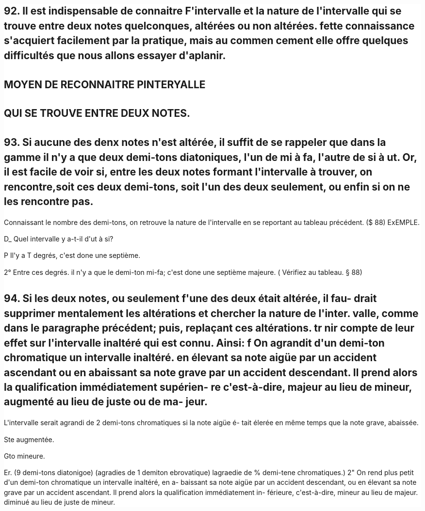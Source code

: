 ## 92. Il est indispensable de connaitre F'intervalle et la nature de l'intervalle qui se trouve entre deux notes quelconques, altérées ou non altérées. fette connaissance s'acquiert facilement par la pratique, mais au commen cement elle offre quelques difficultés que nous allons essayer d'aplanir.

## MOYEN DE RECONNAITRE PINTERYALLE

## QUI SE TROUVE ENTRE DEUX NOTES.

## 93. Si aucune des denx notes n'est altérée, il suffit de se rappeler que dans la gamme il n'y a que deux demi-tons diatoniques, l'un de mi à fa, l'autre de si à ut. Or, il est facile de voir si, entre les deux notes formant l'intervalle à trouver, on rencontre,soit ces deux demi-tons, soit l'un des deux seulement, ou enfin si on ne les rencontre pas.

Connaissant le nombre des demi-tons, on retrouve la nature de l'intervalle en se reportant au tableau précédent. ($ 88) ExEMPLE.

D_ Quel intervalle y a-t-il d'ut à si?

P Il'y a T degrés, c'est done une septième.

2° Entre ces degrés. il n'y a que le demi-ton mi-fa; c'est done une septième majeure. ( Vérifiez au tableau. § 88)

## 94. Si les deux notes, ou seulement f'une des deux était altérée, il fau- drait supprimer mentalement les altérations et chercher la nature de l'inter. valle, comme dans le paragraphe précédent; puis, replaçant ces altérations. tr nir compte de leur effet sur l'intervalle inaltéré qui est connu. Ainsi: f On agrandit d'un demi-ton chromatique un intervalle inaltéré. en élevant sa note aigüe par un accident ascendant ou en abaissant sa note grave par un accident descendant. Il prend alors la qualification immédiatement supérien- re c'est-à-dire, majeur au lieu de mineur, augmenté au lieu de juste ou de ma- jeur.

L'intervalle serait agrandi de 2 demi-tons chromatiques si la note aigüe é- tait élerée en même temps que la note grave, abaissée.

Ste augmentée.

Gto mineure.

Er. (9 demi-tons diatonigoe) (agradies de 1 demiton ebrovatique) lagraedie de % demi-tene chromatiques.) 2" On rend plus petit d'un demi-ton chromatique un intervalle inaltéré, en a- baissant sa note aigüe par un accident descendant, ou en élevant sa note grave par un accident ascendant. Il prend alors la qualification immédiatement in- férieure, c'est-à-dire, mineur au lieu de majeur. diminué au lieu de juste de mineur.
